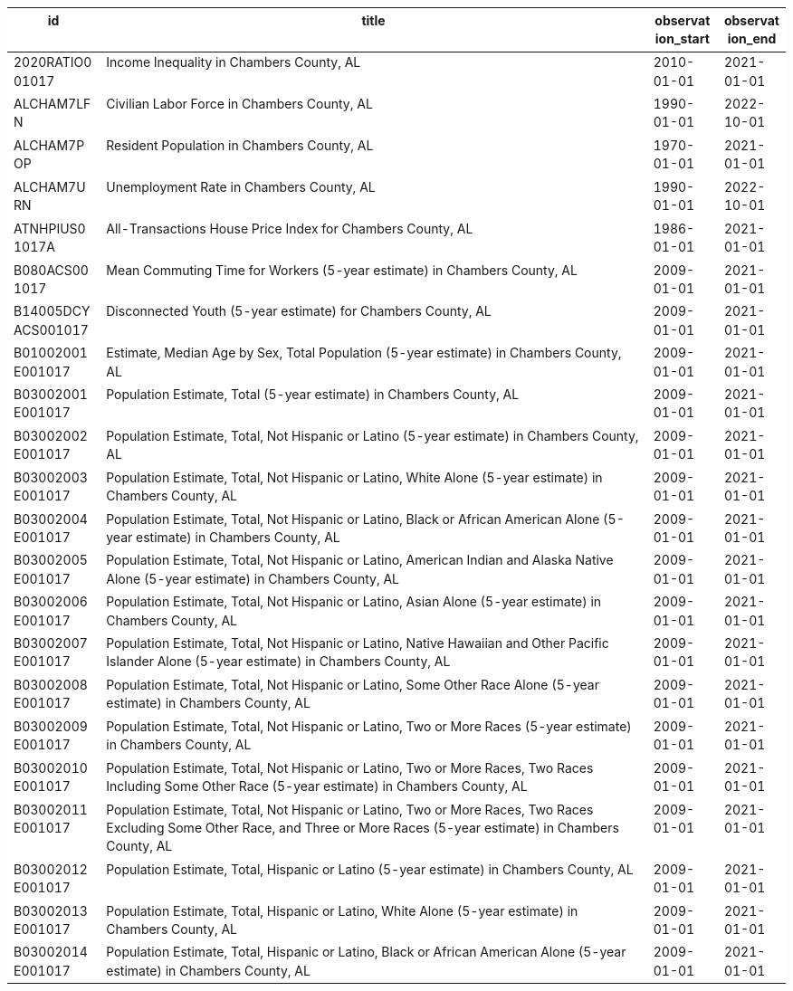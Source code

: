 | id                        | title                                                                                                                                                                        | observation_start   | observation_end   |
|---------------------------|------------------------------------------------------------------------------------------------------------------------------------------------------------------------------|---------------------|-------------------|
| 2020RATIO001017           | Income Inequality in Chambers County, AL                                                                                                                                     | 2010-01-01          | 2021-01-01        |
| ALCHAM7LFN                | Civilian Labor Force in Chambers County, AL                                                                                                                                  | 1990-01-01          | 2022-10-01        |
| ALCHAM7POP                | Resident Population in Chambers County, AL                                                                                                                                   | 1970-01-01          | 2021-01-01        |
| ALCHAM7URN                | Unemployment Rate in Chambers County, AL                                                                                                                                     | 1990-01-01          | 2022-10-01        |
| ATNHPIUS01017A            | All-Transactions House Price Index for Chambers County, AL                                                                                                                   | 1986-01-01          | 2021-01-01        |
| B080ACS001017             | Mean Commuting Time for Workers (5-year estimate) in Chambers County, AL                                                                                                     | 2009-01-01          | 2021-01-01        |
| B14005DCYACS001017        | Disconnected Youth (5-year estimate) for Chambers County, AL                                                                                                                 | 2009-01-01          | 2021-01-01        |
| B01002001E001017          | Estimate, Median Age by Sex, Total Population (5-year estimate) in Chambers County, AL                                                                                       | 2009-01-01          | 2021-01-01        |
| B03002001E001017          | Population Estimate, Total (5-year estimate) in Chambers County, AL                                                                                                          | 2009-01-01          | 2021-01-01        |
| B03002002E001017          | Population Estimate, Total, Not Hispanic or Latino (5-year estimate) in Chambers County, AL                                                                                  | 2009-01-01          | 2021-01-01        |
| B03002003E001017          | Population Estimate, Total, Not Hispanic or Latino, White Alone (5-year estimate) in Chambers County, AL                                                                     | 2009-01-01          | 2021-01-01        |
| B03002004E001017          | Population Estimate, Total, Not Hispanic or Latino, Black or African American Alone (5-year estimate) in Chambers County, AL                                                 | 2009-01-01          | 2021-01-01        |
| B03002005E001017          | Population Estimate, Total, Not Hispanic or Latino, American Indian and Alaska Native Alone (5-year estimate) in Chambers County, AL                                         | 2009-01-01          | 2021-01-01        |
| B03002006E001017          | Population Estimate, Total, Not Hispanic or Latino, Asian Alone (5-year estimate) in Chambers County, AL                                                                     | 2009-01-01          | 2021-01-01        |
| B03002007E001017          | Population Estimate, Total, Not Hispanic or Latino, Native Hawaiian and Other Pacific Islander Alone (5-year estimate) in Chambers County, AL                                | 2009-01-01          | 2021-01-01        |
| B03002008E001017          | Population Estimate, Total, Not Hispanic or Latino, Some Other Race Alone (5-year estimate) in Chambers County, AL                                                           | 2009-01-01          | 2021-01-01        |
| B03002009E001017          | Population Estimate, Total, Not Hispanic or Latino, Two or More Races (5-year estimate) in Chambers County, AL                                                               | 2009-01-01          | 2021-01-01        |
| B03002010E001017          | Population Estimate, Total, Not Hispanic or Latino, Two or More Races, Two Races Including Some Other Race (5-year estimate) in Chambers County, AL                          | 2009-01-01          | 2021-01-01        |
| B03002011E001017          | Population Estimate, Total, Not Hispanic or Latino, Two or More Races, Two Races Excluding Some Other Race, and Three or More Races (5-year estimate) in Chambers County, AL | 2009-01-01          | 2021-01-01        |
| B03002012E001017          | Population Estimate, Total, Hispanic or Latino (5-year estimate) in Chambers County, AL                                                                                      | 2009-01-01          | 2021-01-01        |
| B03002013E001017          | Population Estimate, Total, Hispanic or Latino, White Alone (5-year estimate) in Chambers County, AL                                                                         | 2009-01-01          | 2021-01-01        |
| B03002014E001017          | Population Estimate, Total, Hispanic or Latino, Black or African American Alone (5-year estimate) in Chambers County, AL                                                     | 2009-01-01          | 2021-01-01        |